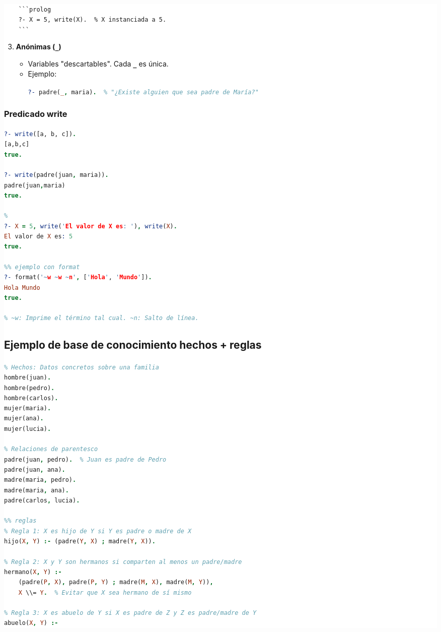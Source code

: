         ```prolog
        ?- X = 5, write(X).  % X instanciada a 5.
        ```
        
3. **Anónimas (`_`)**
    
    - Variables "descartables". Cada **`_`** es única.
    - Ejemplo:
        ```prolog
        ?- padre(_, maria).  % "¿Existe alguien que sea padre de María?"
        ```

### Predicado write

```prolog
?- write([a, b, c]).
[a,b,c]
true.

?- write(padre(juan, maria)).
padre(juan,maria)
true.

%
?- X = 5, write('El valor de X es: '), write(X).
El valor de X es: 5
true.

%% ejemplo con format
?- format('~w ~w ~n', ['Hola', 'Mundo']).
Hola Mundo
true.

% ~w: Imprime el término tal cual. ~n: Salto de línea.
```

## Ejemplo de base de conocimiento hechos + reglas

```prolog
% Hechos: Datos concretos sobre una familia
hombre(juan).
hombre(pedro).
hombre(carlos).
mujer(maria).
mujer(ana).
mujer(lucia).

% Relaciones de parentesco
padre(juan, pedro).  % Juan es padre de Pedro
padre(juan, ana).
madre(maria, pedro).
madre(maria, ana).
padre(carlos, lucia).

%% reglas
% Regla 1: X es hijo de Y si Y es padre o madre de X
hijo(X, Y) :- (padre(Y, X) ; madre(Y, X)).

% Regla 2: X y Y son hermanos si comparten al menos un padre/madre
hermano(X, Y) :- 
    (padre(P, X), padre(P, Y) ; madre(M, X), madre(M, Y)),
    X \\= Y.  % Evitar que X sea hermano de sí mismo

% Regla 3: X es abuelo de Y si X es padre de Z y Z es padre/madre de Y
abuelo(X, Y) :- 
```